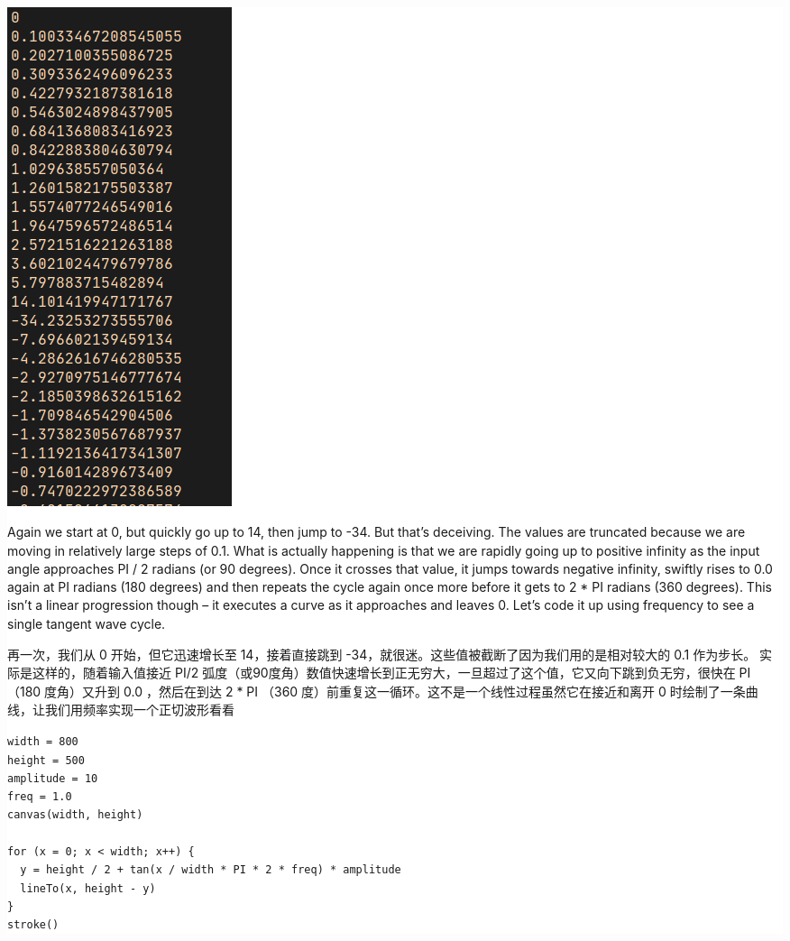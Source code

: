 ![image](images/ch02/image-14.png)

Again we start at 0, but quickly go up to 14, then jump to -34. But that’s deceiving. The values are truncated because we are moving in relatively large steps of 0.1. What is actually happening is that we are rapidly going up to positive infinity as the input angle approaches PI / 2 radians (or 90 degrees). Once it crosses that value, it jumps towards negative infinity, swiftly rises to 0.0 again at PI radians (180 degrees) and then repeats the cycle again once more before it gets to 2 * PI radians (360 degrees). This isn’t a linear progression though – it executes a curve as it approaches and leaves 0. Let’s code it up using frequency to see a single tangent wave cycle.

再一次，我们从 0 开始，但它迅速增长至 14，接着直接跳到 -34，就很迷。这些值被截断了因为我们用的是相对较大的 0.1 作为步长。 实际是这样的，随着输入值接近 PI/2 弧度（或90度角）数值快速增长到正无穷大，一旦超过了这个值，它又向下跳到负无穷，很快在 PI （180 度角）又升到 0.0 ，然后在到达 2 * PI （360 度）前重复这一循环。这不是一个线性过程虽然它在接近和离开 0 时绘制了一条曲线，让我们用频率实现一个正切波形看看

```
width = 800
height = 500
amplitude = 10
freq = 1.0
canvas(width, height)
 
for (x = 0; x < width; x++) {
  y = height / 2 + tan(x / width * PI * 2 * freq) * amplitude
  lineTo(x, height - y)
}
stroke()
```
